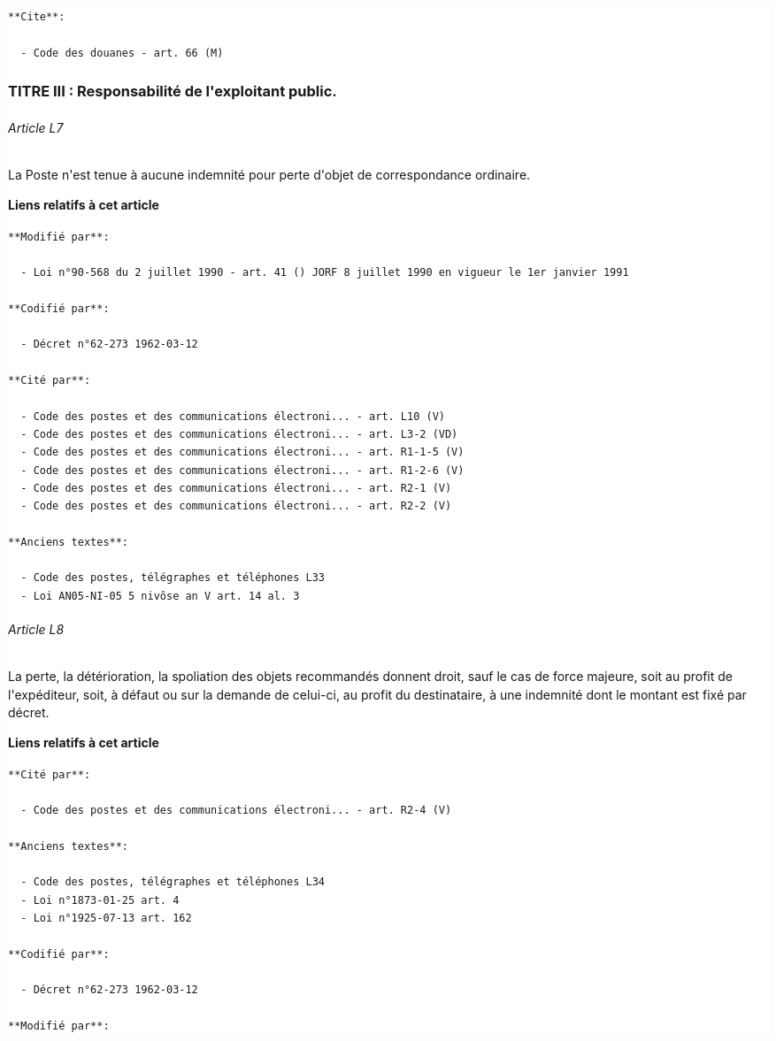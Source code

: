 	**Cite**:

	  - Code des douanes - art. 66 (M)


### TITRE III : Responsabilité de l'exploitant public.

###### Article L7

La Poste n'est tenue à aucune indemnité pour perte d'objet de correspondance ordinaire.

**Liens relatifs à cet article**

	**Modifié par**:

	  - Loi n°90-568 du 2 juillet 1990 - art. 41 () JORF 8 juillet 1990 en vigueur le 1er janvier 1991

	**Codifié par**:

	  - Décret n°62-273 1962-03-12

	**Cité par**:

	  - Code des postes et des communications électroni... - art. L10 (V)
	  - Code des postes et des communications électroni... - art. L3-2 (VD)
	  - Code des postes et des communications électroni... - art. R1-1-5 (V)
	  - Code des postes et des communications électroni... - art. R1-2-6 (V)
	  - Code des postes et des communications électroni... - art. R2-1 (V)
	  - Code des postes et des communications électroni... - art. R2-2 (V)

	**Anciens textes**:

	  - Code des postes, télégraphes et téléphones L33
	  - Loi AN05-NI-05 5 nivôse an V art. 14 al. 3


###### Article L8

La perte, la détérioration, la spoliation des objets recommandés donnent droit, sauf le cas de force majeure, soit au profit
de l'expéditeur, soit, à défaut ou sur la demande de celui-ci, au profit du destinataire, à une indemnité dont le montant est
fixé par décret.

**Liens relatifs à cet article**

	**Cité par**:

	  - Code des postes et des communications électroni... - art. R2-4 (V)

	**Anciens textes**:

	  - Code des postes, télégraphes et téléphones L34
	  - Loi n°1873-01-25 art. 4
	  - Loi n°1925-07-13 art. 162

	**Codifié par**:

	  - Décret n°62-273 1962-03-12

	**Modifié par**:
